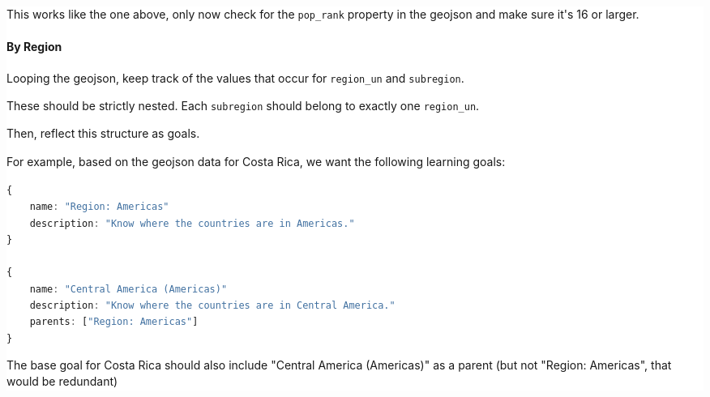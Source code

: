 This works like the one above, only now check for the `pop_rank` property in the geojson and make sure it's 16 or larger.

#### By Region

Looping the geojson, keep track of the values that occur for  `region_un` and `subregion`.

These should be strictly nested. Each `subregion` should belong to exactly one `region_un`.

Then, reflect this structure as goals.

For example, based on the geojson data for Costa Rica, we want the following learning goals:

```ts
{
    name: "Region: Americas"
    description: "Know where the countries are in Americas."
}

{
    name: "Central America (Americas)"
    description: "Know where the countries are in Central America."
    parents: ["Region: Americas"]
}
```

The base goal for Costa Rica should also include "Central America (Americas)" as a parent (but not "Region: Americas", that would be redundant)